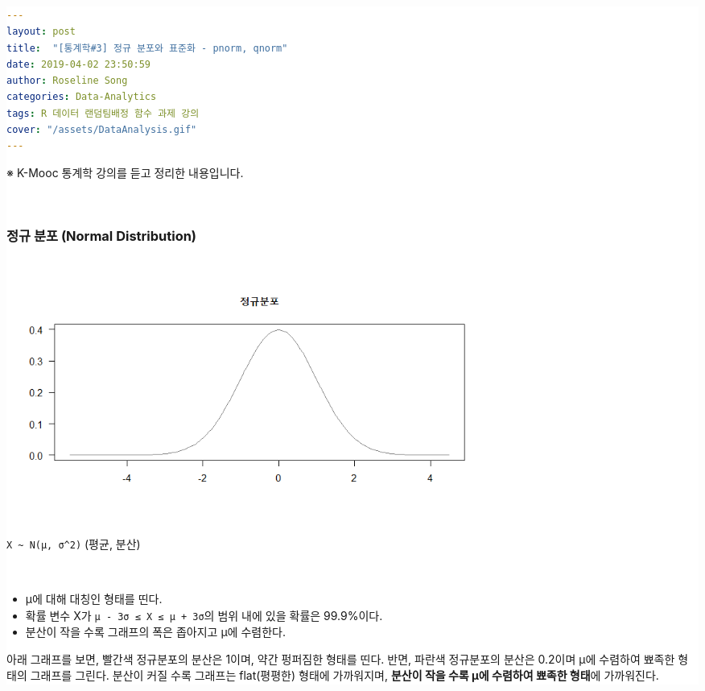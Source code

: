 ```yaml
---
layout: post
title:  "[통계학#3] 정규 분포와 표준화 - pnorm, qnorm"
date: 2019-04-02 23:50:59
author: Roseline Song
categories: Data-Analytics
tags: R 데이터 랜덤팀배정 함수 과제 강의
cover: "/assets/DataAnalysis.gif"
---
```


※ K-Mooc 통계학 강의를 듣고 정리한 내용입니다.

<br>

### 정규 분포 (Normal Distribution)

<br>

<img src="/assets/images/norm.png" style="width:600px;">

<br>

`X ~ N(μ, σ^2)` (평균, 분산)

<br>

- μ에 대해 대칭인 형태를 띤다.
- 확률 변수 X가 `μ - 3σ ≤ X ≤ μ + 3σ`의 범위 내에 있을 확률은 99.9%이다.  
- 분산이 작을 수록 그래프의 폭은 좁아지고 μ에 수렴한다.

아래 그래프를 보면, 빨간색 정규분포의 분산은 1이며, 약간 펑퍼짐한 형태를 띤다. 반면, 파란색 정규분포의 분산은 0.2이며 μ에 수렴하여 뾰족한 형태의 그래프를 그린다. 분산이 커질 수록 그래프는 flat(평평한) 형태에 가까워지며, **분산이 작을 수록 μ에 수렴하여 뾰족한 형태**에 가까워진다. 
